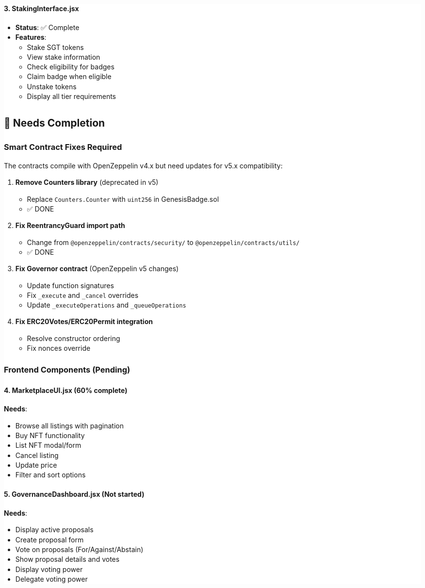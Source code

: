 #### 3. StakingInterface.jsx
- **Status**: ✅ Complete
- **Features**:
  - Stake SGT tokens
  - View stake information
  - Check eligibility for badges
  - Claim badge when eligible
  - Unstake tokens
  - Display all tier requirements

## 🔧 Needs Completion

### Smart Contract Fixes Required

The contracts compile with OpenZeppelin v4.x but need updates for v5.x compatibility:

1. **Remove Counters library** (deprecated in v5)
   - Replace `Counters.Counter` with `uint256` in GenesisBadge.sol
   - ✅ DONE

2. **Fix ReentrancyGuard import path**
   - Change from `@openzeppelin/contracts/security/` to `@openzeppelin/contracts/utils/`
   - ✅ DONE

3. **Fix Governor contract** (OpenZeppelin v5 changes)
   - Update function signatures
   - Fix `_execute` and `_cancel` overrides
   - Update `_executeOperations` and `_queueOperations`

4. **Fix ERC20Votes/ERC20Permit integration**
   - Resolve constructor ordering
   - Fix nonces override

### Frontend Components (Pending)

#### 4. MarketplaceUI.jsx (60% complete)
**Needs**:
- Browse all listings with pagination
- Buy NFT functionality
- List NFT modal/form
- Cancel listing
- Update price
- Filter and sort options

#### 5. GovernanceDashboard.jsx (Not started)
**Needs**:
- Display active proposals
- Create proposal form
- Vote on proposals (For/Against/Abstain)
- Show proposal details and votes
- Display voting power
- Delegate voting power
